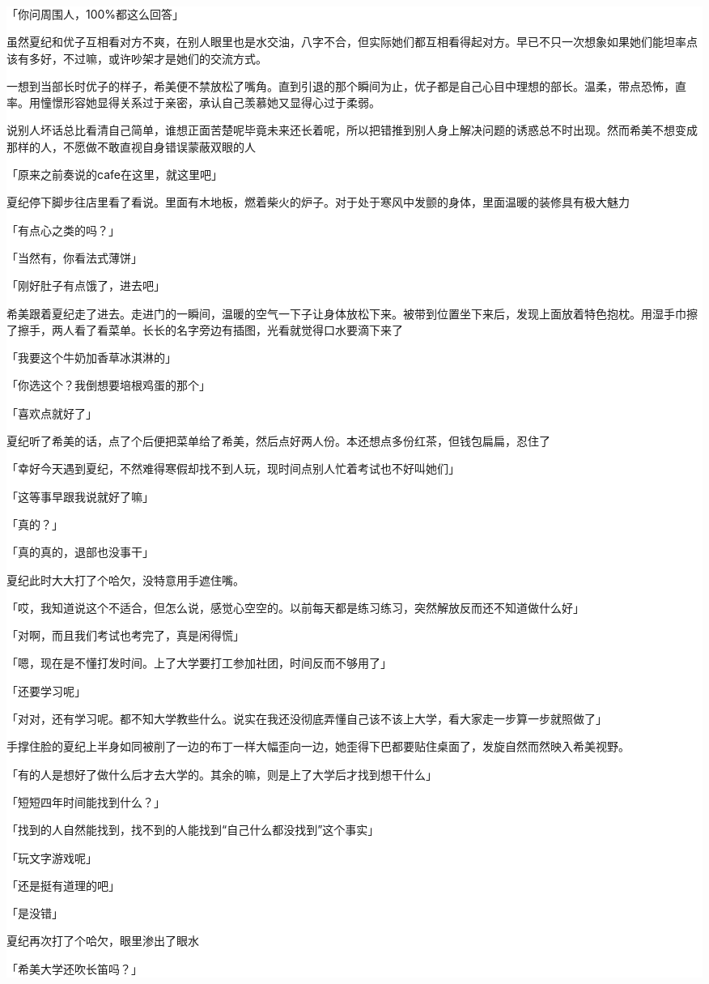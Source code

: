 「你问周围人，100%都这么回答」

虽然夏纪和优子互相看对方不爽，在别人眼里也是水交油，八字不合，但实际她们都互相看得起对方。早已不只一次想象如果她们能坦率点该有多好，不过嘛，或许吵架才是她们的交流方式。

一想到当部长时优子的样子，希美便不禁放松了嘴角。直到引退的那个瞬间为止，优子都是自己心目中理想的部长。温柔，带点恐怖，直率。用憧憬形容她显得关系过于亲密，承认自己羡慕她又显得心过于柔弱。

说别人坏话总比看清自己简单，谁想正面苦楚呢毕竟未来还长着呢，所以把错推到别人身上解决问题的诱惑总不时出现。然而希美不想变成那样的人，不愿做不敢直视自身错误蒙蔽双眼的人

「原来之前奏说的cafe在这里，就这里吧」

夏纪停下脚步往店里看了看说。里面有木地板，燃着柴火的炉子。对于处于寒风中发颤的身体，里面温暖的装修具有极大魅力

「有点心之类的吗？」

「当然有，你看法式薄饼」

「刚好肚子有点饿了，进去吧」

希美跟着夏纪走了进去。走进门的一瞬间，温暖的空气一下子让身体放松下来。被带到位置坐下来后，发现上面放着特色抱枕。用湿手巾擦了擦手，两人看了看菜单。长长的名字旁边有插图，光看就觉得口水要滴下来了

「我要这个牛奶加香草冰淇淋的」

「你选这个？我倒想要培根鸡蛋的那个」

「喜欢点就好了」

夏纪听了希美的话，点了个后便把菜单给了希美，然后点好两人份。本还想点多份红茶，但钱包扁扁，忍住了

「幸好今天遇到夏纪，不然难得寒假却找不到人玩，现时间点别人忙着考试也不好叫她们」

「这等事早跟我说就好了嘛」

「真的？」

「真的真的，退部也没事干」

夏纪此时大大打了个哈欠，没特意用手遮住嘴。

「哎，我知道说这个不适合，但怎么说，感觉心空空的。以前每天都是练习练习，突然解放反而还不知道做什么好」

「对啊，而且我们考试也考完了，真是闲得慌」

「嗯，现在是不懂打发时间。上了大学要打工参加社团，时间反而不够用了」

「还要学习呢」

「对对，还有学习呢。都不知大学教些什么。说实在我还没彻底弄懂自己该不该上大学，看大家走一步算一步就照做了」

手撑住脸的夏纪上半身如同被削了一边的布丁一样大幅歪向一边，她歪得下巴都要贴住桌面了，发旋自然而然映入希美视野。

「有的人是想好了做什么后才去大学的。其余的嘛，则是上了大学后才找到想干什么」

「短短四年时间能找到什么？」

「找到的人自然能找到，找不到的人能找到“自己什么都没找到”这个事实」

「玩文字游戏呢」

「还是挺有道理的吧」

「是没错」

夏纪再次打了个哈欠，眼里渗出了眼水

「希美大学还吹长笛吗？」
